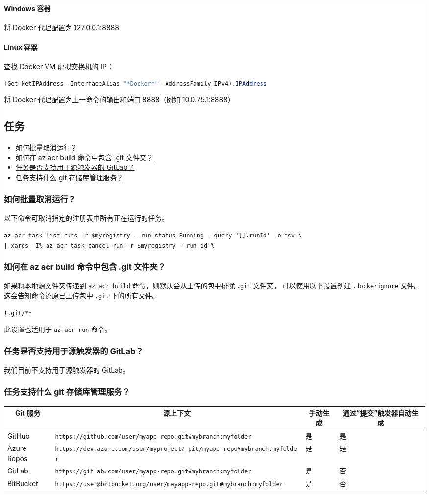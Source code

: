 #### <a name="windows-containers"></a>Windows 容器

将 Docker 代理配置为 127.0.0.1:8888

#### <a name="linux-containers"></a>Linux 容器

查找 Docker VM 虚拟交换机的 IP：

```powershell
(Get-NetIPAddress -InterfaceAlias "*Docker*" -AddressFamily IPv4).IPAddress
```

将 Docker 代理配置为上一命令的输出和端口 8888（例如 10.0.75.1:8888）

## <a name="tasks"></a>任务

- [如何批量取消运行？](#how-do-i-batch-cancel-runs)
- [如何在 az acr build 命令中包含 .git 文件夹？](#how-do-i-include-the-git-folder-in-az-acr-build-command)
- [任务是否支持用于源触发器的 GitLab？](#does-tasks-support-gitlab-for-source-triggers)
- [任务支持什么 git 存储库管理服务？](#what-git-repository-management-service-does-tasks-support)

### <a name="how-do-i-batch-cancel-runs"></a>如何批量取消运行？

以下命令可取消指定的注册表中所有正在运行的任务。

```azurecli
az acr task list-runs -r $myregistry --run-status Running --query '[].runId' -o tsv \
| xargs -I% az acr task cancel-run -r $myregistry --run-id %
```

### <a name="how-do-i-include-the-git-folder-in-az-acr-build-command"></a>如何在 az acr build 命令中包含 .git 文件夹？

如果将本地源文件夹传递到 `az acr build` 命令，则默认会从上传的包中排除 `.git` 文件夹。 可以使用以下设置创建 `.dockerignore` 文件。 这会告知命令还原已上传包中 `.git` 下的所有文件。 

`!.git/**`

此设置也适用于 `az acr run` 命令。

### <a name="does-tasks-support-gitlab-for-source-triggers"></a>任务是否支持用于源触发器的 GitLab？

我们目前不支持用于源触发器的 GitLab。

### <a name="what-git-repository-management-service-does-tasks-support"></a>任务支持什么 git 存储库管理服务？

| Git 服务 | 源上下文 | 手动生成 | 通过“提交”触发器自动生成 |
|---|---|---|---|
| GitHub | `https://github.com/user/myapp-repo.git#mybranch:myfolder` | 是 | 是 |
| Azure Repos | `https://dev.azure.com/user/myproject/_git/myapp-repo#mybranch:myfolder` | 是 | 是 |
| GitLab | `https://gitlab.com/user/myapp-repo.git#mybranch:myfolder` | 是 | 否 |
| BitBucket | `https://user@bitbucket.org/user/mayapp-repo.git#mybranch:myfolder` | 是 | 否 |
